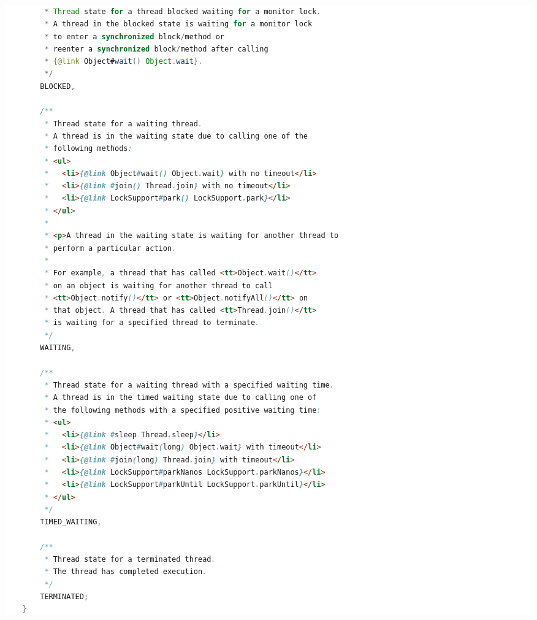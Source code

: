 ```java
         * Thread state for a thread blocked waiting for a monitor lock.
         * A thread in the blocked state is waiting for a monitor lock
         * to enter a synchronized block/method or
         * reenter a synchronized block/method after calling
         * {@link Object#wait() Object.wait}.
         */
        BLOCKED,

        /**
         * Thread state for a waiting thread.
         * A thread is in the waiting state due to calling one of the
         * following methods:
         * <ul>
         *   <li>{@link Object#wait() Object.wait} with no timeout</li>
         *   <li>{@link #join() Thread.join} with no timeout</li>
         *   <li>{@link LockSupport#park() LockSupport.park}</li>
         * </ul>
         *
         * <p>A thread in the waiting state is waiting for another thread to
         * perform a particular action.
         *
         * For example, a thread that has called <tt>Object.wait()</tt>
         * on an object is waiting for another thread to call
         * <tt>Object.notify()</tt> or <tt>Object.notifyAll()</tt> on
         * that object. A thread that has called <tt>Thread.join()</tt>
         * is waiting for a specified thread to terminate.
         */
        WAITING,

        /**
         * Thread state for a waiting thread with a specified waiting time.
         * A thread is in the timed waiting state due to calling one of
         * the following methods with a specified positive waiting time:
         * <ul>
         *   <li>{@link #sleep Thread.sleep}</li>
         *   <li>{@link Object#wait(long) Object.wait} with timeout</li>
         *   <li>{@link #join(long) Thread.join} with timeout</li>
         *   <li>{@link LockSupport#parkNanos LockSupport.parkNanos}</li>
         *   <li>{@link LockSupport#parkUntil LockSupport.parkUntil}</li>
         * </ul>
         */
        TIMED_WAITING,

        /**
         * Thread state for a terminated thread.
         * The thread has completed execution.
         */
        TERMINATED;
    }
```
